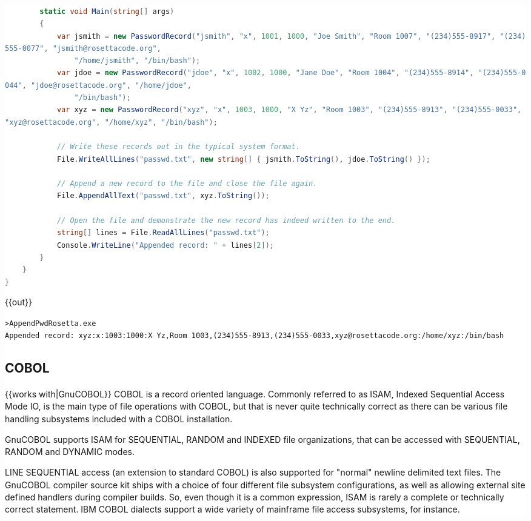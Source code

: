 ```csharp
        static void Main(string[] args)
        {
            var jsmith = new PasswordRecord("jsmith", "x", 1001, 1000, "Joe Smith", "Room 1007", "(234)555-8917", "(234)555-0077", "jsmith@rosettacode.org",
                "/home/jsmith", "/bin/bash");
            var jdoe = new PasswordRecord("jdoe", "x", 1002, 1000, "Jane Doe", "Room 1004", "(234)555-8914", "(234)555-0044", "jdoe@rosettacode.org", "/home/jdoe",
                "/bin/bash");
            var xyz = new PasswordRecord("xyz", "x", 1003, 1000, "X Yz", "Room 1003", "(234)555-8913", "(234)555-0033", "xyz@rosettacode.org", "/home/xyz", "/bin/bash");

            // Write these records out in the typical system format.
            File.WriteAllLines("passwd.txt", new string[] { jsmith.ToString(), jdoe.ToString() });

            // Append a new record to the file and close the file again.
            File.AppendAllText("passwd.txt", xyz.ToString());

            // Open the file and demonstrate the new record has indeed written to the end.
            string[] lines = File.ReadAllLines("passwd.txt");
            Console.WriteLine("Appended record: " + lines[2]);
        }
    }
}

```


{{out}}

```txt
>AppendPwdRosetta.exe
Appended record: xyz:x:1003:1000:X Yz,Room 1003,(234)555-8913,(234)555-0033,xyz@rosettacode.org:/home/xyz:/bin/bash
```



## COBOL

{{works with|GnuCOBOL}}
COBOL is a record oriented language.  Commonly referred to as ISAM, Indexed
Sequential Access Mode IO, is the main type of file operations with COBOL, but
that is never quite technically correct as there can be various file handling
subsystems included with a COBOL installation.

GnuCOBOL supports ISAM for SEQUENTIAL, RANDOM and INDEXED file organizations,
that can be accessed with SEQUENTIAL, RANDOM and DYNAMIC modes.

LINE SEQUENTIAL access (an extension to standard COBOL) is also supported for
"normal" newline delimited text files. The GnuCOBOL compiler source kit ships
with a choice of four different file subsystem configurations, as well as
allowing external site defined handlers during compiler builds. So, even though
it is a common expression, ISAM is rarely a complete or technically correct
statement.  IBM COBOL dialects support a wide variety of mainframe file access
subsystems, for instance.

